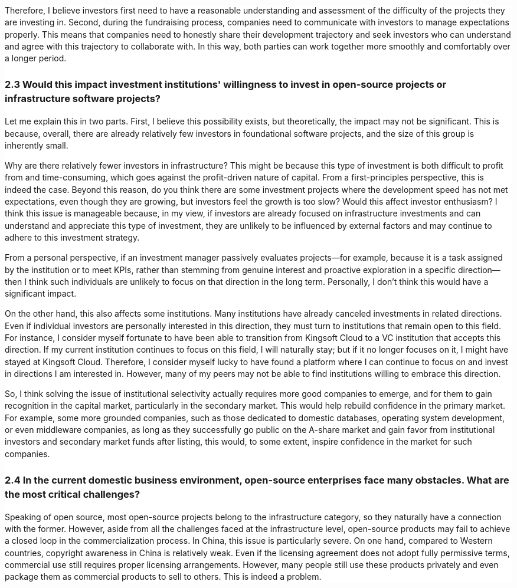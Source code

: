 Therefore, I believe investors first need to have a reasonable understanding and assessment of the difficulty of the projects they are investing in. Second, during the fundraising process, companies need to communicate with investors to manage expectations properly. This means that companies need to honestly share their development trajectory and seek investors who can understand and agree with this trajectory to collaborate with. In this way, both parties can work together more smoothly and comfortably over a longer period.

### 2.3 Would this impact investment institutions' willingness to invest in open-source projects or infrastructure software projects?

Let me explain this in two parts. First, I believe this possibility exists, but theoretically, the impact may not be significant. This is because, overall, there are already relatively few investors in foundational software projects, and the size of this group is inherently small.

Why are there relatively fewer investors in infrastructure? This might be because this type of investment is both difficult to profit from and time-consuming, which goes against the profit-driven nature of capital. From a first-principles perspective, this is indeed the case. Beyond this reason, do you think there are some investment projects where the development speed has not met expectations, even though they are growing, but investors feel the growth is too slow? Would this affect investor enthusiasm? I think this issue is manageable because, in my view, if investors are already focused on infrastructure investments and can understand and appreciate this type of investment, they are unlikely to be influenced by external factors and may continue to adhere to this investment strategy.

From a personal perspective, if an investment manager passively evaluates projects—for example, because it is a task assigned by the institution or to meet KPIs, rather than stemming from genuine interest and proactive exploration in a specific direction—then I think such individuals are unlikely to focus on that direction in the long term. Personally, I don’t think this would have a significant impact.

On the other hand, this also affects some institutions. Many institutions have already canceled investments in related directions. Even if individual investors are personally interested in this direction, they must turn to institutions that remain open to this field. For instance, I consider myself fortunate to have been able to transition from Kingsoft Cloud to a VC institution that accepts this direction. If my current institution continues to focus on this field, I will naturally stay; but if it no longer focuses on it, I might have stayed at Kingsoft Cloud. Therefore, I consider myself lucky to have found a platform where I can continue to focus on and invest in directions I am interested in. However, many of my peers may not be able to find institutions willing to embrace this direction.

So, I think solving the issue of institutional selectivity actually requires more good companies to emerge, and for them to gain recognition in the capital market, particularly in the secondary market. This would help rebuild confidence in the primary market. For example, some more grounded companies, such as those dedicated to domestic databases, operating system development, or even middleware companies, as long as they successfully go public on the A-share market and gain favor from institutional investors and secondary market funds after listing, this would, to some extent, inspire confidence in the market for such companies.

### 2.4 In the current domestic business environment, open-source enterprises face many obstacles. What are the most critical challenges?

Speaking of open source, most open-source projects belong to the infrastructure category, so they naturally have a connection with the former. However, aside from all the challenges faced at the infrastructure level, open-source products may fail to achieve a closed loop in the commercialization process. In China, this issue is particularly severe. On one hand, compared to Western countries, copyright awareness in China is relatively weak. Even if the licensing agreement does not adopt fully permissive terms, commercial use still requires proper licensing arrangements. However, many people still use these products privately and even package them as commercial products to sell to others. This is indeed a problem.
